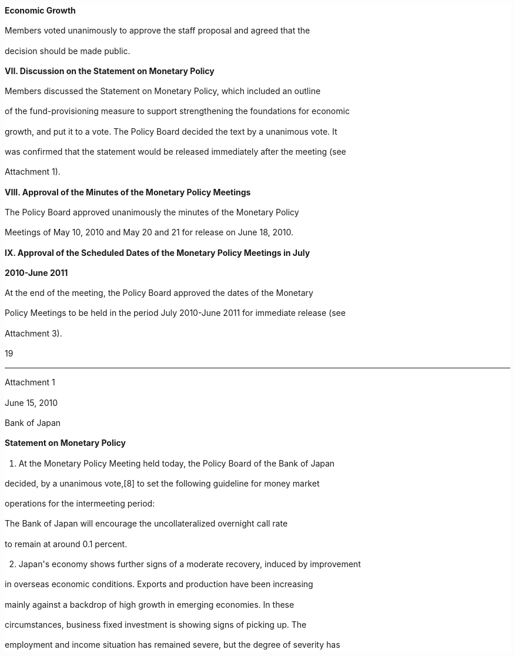 **Economic Growth**

Members voted unanimously to approve the staff proposal and agreed that the

decision should be made public.

**VII. Discussion on the Statement on Monetary Policy**

Members discussed the Statement on Monetary Policy, which included an outline

of the fund-provisioning measure to support strengthening the foundations for economic

growth, and put it to a vote. The Policy Board decided the text by a unanimous vote. It

was confirmed that the statement would be released immediately after the meeting (see

Attachment 1).

**VIII. Approval of the Minutes of the Monetary Policy Meetings**

The Policy Board approved unanimously the minutes of the Monetary Policy

Meetings of May 10, 2010 and May 20 and 21 for release on June 18, 2010.

**IX. Approval of the Scheduled Dates of the Monetary Policy Meetings in July**

**2010-June 2011**

At the end of the meeting, the Policy Board approved the dates of the Monetary

Policy Meetings to be held in the period July 2010-June 2011 for immediate release (see

Attachment 3).

19


-----

Attachment 1

June 15, 2010

Bank of Japan

**Statement on Monetary Policy**

1. At the Monetary Policy Meeting held today, the Policy Board of the Bank of Japan

decided, by a unanimous vote,[8] to set the following guideline for money market

operations for the intermeeting period:

The Bank of Japan will encourage the uncollateralized overnight call rate

to remain at around 0.1 percent.

2. Japan's economy shows further signs of a moderate recovery, induced by improvement

in overseas economic conditions. Exports and production have been increasing

mainly against a backdrop of high growth in emerging economies. In these

circumstances, business fixed investment is showing signs of picking up. The

employment and income situation has remained severe, but the degree of severity has
